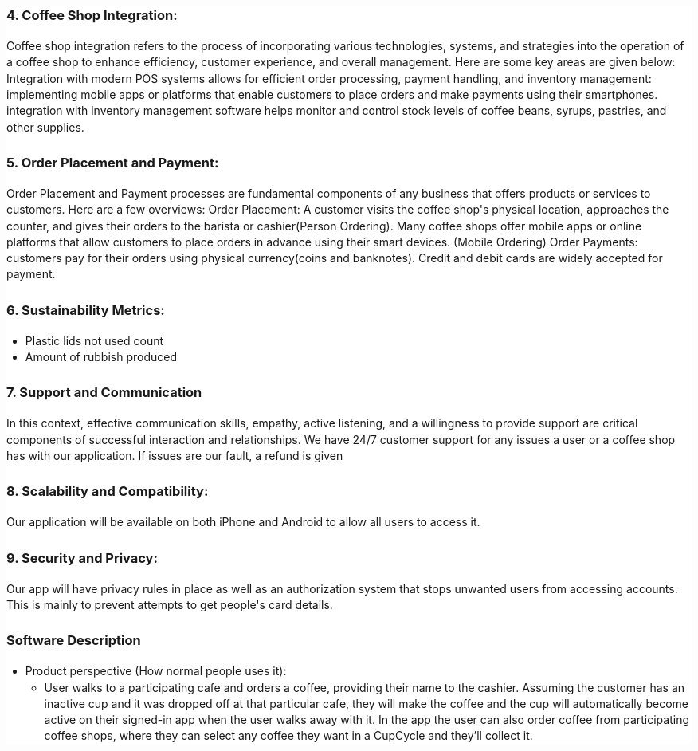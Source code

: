 ### 4. Coffee Shop Integration:
Coffee shop integration refers to the process of incorporating various technologies, systems, and strategies into the operation of a coffee shop to enhance efficiency, customer experience, and overall management. Here are some key areas are given below:
Integration with modern POS systems allows for efficient order processing, payment handling, and inventory management:
implementing mobile apps or platforms that enable customers to place orders and make payments using their smartphones.
integration with inventory management software helps monitor and control stock levels of coffee beans, syrups, pastries, and other supplies.


### 5. Order Placement and Payment:
Order Placement and Payment processes are fundamental components of any business that offers products or services to customers. Here are a few overviews:
 Order Placement:
 A customer visits the coffee shop's physical location, approaches the counter, and gives their orders to the barista or cashier(Person Ordering).
Many coffee shops offer mobile apps or online platforms that allow customers to place orders in advance using their smart devices. (Mobile Ordering)
 Order Payments:
customers pay for their orders using physical currency(coins and banknotes).
Credit and debit cards are widely accepted for payment.
 
### 6. Sustainability Metrics:
- Plastic lids not used count
- Amount of rubbish produced

### 7. Support and Communication
In this context, effective communication skills, empathy, active listening, and a willingness to provide support are critical components of successful interaction and relationships.
We have 24/7 customer support for any issues a user or a coffee shop has with our application.
If issues are our fault, a refund is given

### 8. Scalability and Compatibility:
Our application will be available on both iPhone and Android to allow all users to access it.

### 9. Security and Privacy:
Our app will have privacy rules in place as well as an authorization system that stops unwanted users from accessing accounts. This is mainly to prevent attempts to get people's card details. 


### Software Description

- Product perspective (How normal people uses it):
	- User walks to a participating cafe and orders a coffee, providing their name to the cashier. Assuming the customer has an inactive cup and it was dropped off at that particular cafe, they will make the coffee and the cup will automatically become active on their signed-in app when the user walks away with it. In the app the user can also order coffee from participating coffee shops, where they can select any coffee they want in a CupCycle and they’ll collect it.
